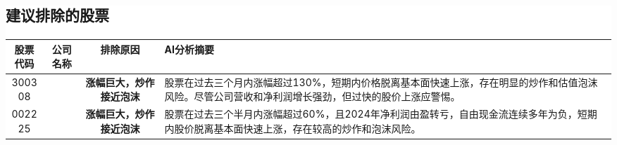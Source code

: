 ## 建议排除的股票

| 股票代码 | 公司名称 | 排除原因 | AI分析摘要 |
|:---:|:---:|:---:|:---|
| 300308 |  | **涨幅巨大，炒作接近泡沫** | 股票在过去三个月内涨幅超过130%，短期内价格脱离基本面快速上涨，存在明显的炒作和估值泡沫风险。尽管公司营收和净利润增长强劲，但过快的股价上涨应警惕。 |
| 002225 |  | **涨幅巨大，炒作接近泡沫** | 股票在过去三个半月内涨幅超过60%，且2024年净利润由盈转亏，自由现金流连续多年为负，短期内股价脱离基本面快速上涨，存在较高的炒作和泡沫风险。 |
